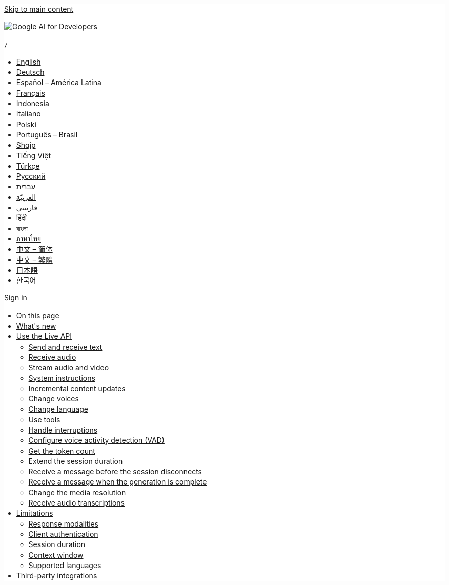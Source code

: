 [Skip to main content](https://ai.google.dev/gemini-api/docs/live#main-content)

[![Google AI for Developers](https://www.gstatic.com/devrel-devsite/prod/v8d1d0686aef3ca9671e026a6ce14af5c61b805aabef7c385b0e34494acbfc654/googledevai/images/lockup-new.svg)](https://ai.google.dev/)

`/`

- [English](https://ai.google.dev/gemini-api/docs/live)
- [Deutsch](https://ai.google.dev/gemini-api/docs/live?hl=de)
- [Español – América Latina](https://ai.google.dev/gemini-api/docs/live?hl=es-419)
- [Français](https://ai.google.dev/gemini-api/docs/live?hl=fr)
- [Indonesia](https://ai.google.dev/gemini-api/docs/live?hl=id)
- [Italiano](https://ai.google.dev/gemini-api/docs/live?hl=it)
- [Polski](https://ai.google.dev/gemini-api/docs/live?hl=pl)
- [Português – Brasil](https://ai.google.dev/gemini-api/docs/live?hl=pt-br)
- [Shqip](https://ai.google.dev/gemini-api/docs/live?hl=sq)
- [Tiếng Việt](https://ai.google.dev/gemini-api/docs/live?hl=vi)
- [Türkçe](https://ai.google.dev/gemini-api/docs/live?hl=tr)
- [Русский](https://ai.google.dev/gemini-api/docs/live?hl=ru)
- [עברית](https://ai.google.dev/gemini-api/docs/live?hl=he)
- [العربيّة](https://ai.google.dev/gemini-api/docs/live?hl=ar)
- [فارسی](https://ai.google.dev/gemini-api/docs/live?hl=fa)
- [हिंदी](https://ai.google.dev/gemini-api/docs/live?hl=hi)
- [বাংলা](https://ai.google.dev/gemini-api/docs/live?hl=bn)
- [ภาษาไทย](https://ai.google.dev/gemini-api/docs/live?hl=th)
- [中文 – 简体](https://ai.google.dev/gemini-api/docs/live?hl=zh-cn)
- [中文 – 繁體](https://ai.google.dev/gemini-api/docs/live?hl=zh-tw)
- [日本語](https://ai.google.dev/gemini-api/docs/live?hl=ja)
- [한국어](https://ai.google.dev/gemini-api/docs/live?hl=ko)

[Sign in](https://ai.google.dev/_d/signin?continue=https%3A%2F%2Fai.google.dev%2Fgemini-api%2Fdocs%2Flive&prompt=select_account)

- On this page
- [What's new](https://ai.google.dev/gemini-api/docs/live#whats-new)
- [Use the Live API](https://ai.google.dev/gemini-api/docs/live#use-live-api)
  - [Send and receive text](https://ai.google.dev/gemini-api/docs/live#send-receive-text)
  - [Receive audio](https://ai.google.dev/gemini-api/docs/live#receive-audio)
  - [Stream audio and video](https://ai.google.dev/gemini-api/docs/live#stream-audio-video)
  - [System instructions](https://ai.google.dev/gemini-api/docs/live#system-instructions)
  - [Incremental content updates](https://ai.google.dev/gemini-api/docs/live#incremental-updates)
  - [Change voices](https://ai.google.dev/gemini-api/docs/live#change-voices)
  - [Change language](https://ai.google.dev/gemini-api/docs/live#change-language)
  - [Use tools](https://ai.google.dev/gemini-api/docs/live#tools)
  - [Handle interruptions](https://ai.google.dev/gemini-api/docs/live#interruptions)
  - [Configure voice activity detection (VAD)](https://ai.google.dev/gemini-api/docs/live#voice-activity-detection)
  - [Get the token count](https://ai.google.dev/gemini-api/docs/live#token-count)
  - [Extend the session duration](https://ai.google.dev/gemini-api/docs/live#extend-session-duration)
  - [Receive a message before the session disconnects](https://ai.google.dev/gemini-api/docs/live#goaway-message)
  - [Receive a message when the generation is complete](https://ai.google.dev/gemini-api/docs/live#generation-complete-message)
  - [Change the media resolution](https://ai.google.dev/gemini-api/docs/live#media-resolution)
  - [Receive audio transcriptions](https://ai.google.dev/gemini-api/docs/live#audio-transcription)
- [Limitations](https://ai.google.dev/gemini-api/docs/live#limitations)
  - [Response modalities](https://ai.google.dev/gemini-api/docs/live#response-modalities)
  - [Client authentication](https://ai.google.dev/gemini-api/docs/live#client-authentication)
  - [Session duration](https://ai.google.dev/gemini-api/docs/live#maximum-session-duration)
  - [Context window](https://ai.google.dev/gemini-api/docs/live#context-window)
  - [Supported languages](https://ai.google.dev/gemini-api/docs/live#supported-languages)
- [Third-party integrations](https://ai.google.dev/gemini-api/docs/live#third-party-integrations)
